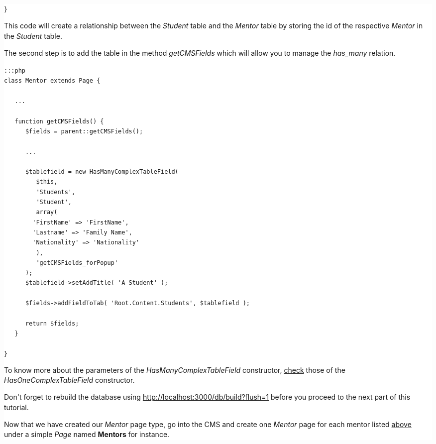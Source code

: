 	}


This code will create a relationship between the *Student* table and the *Mentor* table by storing the id of the
respective *Mentor* in the *Student* table.

The second step is to add the table in the method *getCMSFields* which will allow you to manage the *has_many* relation.

	:::php
	class Mentor extends Page {
	
	   ...
	
	   function getCMSFields() {
	      $fields = parent::getCMSFields();
	
	      ...
	
	      $tablefield = new HasManyComplexTableField(
	         $this,
	         'Students',
	         'Student',
	         array(
		    'FirstName' => 'FirstName',
		    'Lastname' => 'Family Name',
		    'Nationality' => 'Nationality'
	         ),
	         'getCMSFields_forPopup'
	      );
	      $tablefield->setAddTitle( 'A Student' );
	
	      $fields->addFieldToTab( 'Root.Content.Students', $tablefield );
	
	      return $fields;
	   }
	
	}

To know more about the parameters of the *HasManyComplexTableField* constructor,
[check](#project_-_student_relation) those of the *HasOneComplexTableField*
constructor.

Don't forget to rebuild the database using
[http://localhost:3000/db/build?flush=1](http://localhost:3000/db/build?flush=1) before you proceed to the next part of
this tutorial.

Now that we have created our *Mentor* page type, go into the CMS and create one *Mentor* page for each mentor listed
[above](#what-are-we-working-towards) under a simple *Page* named
**Mentors** for instance.
